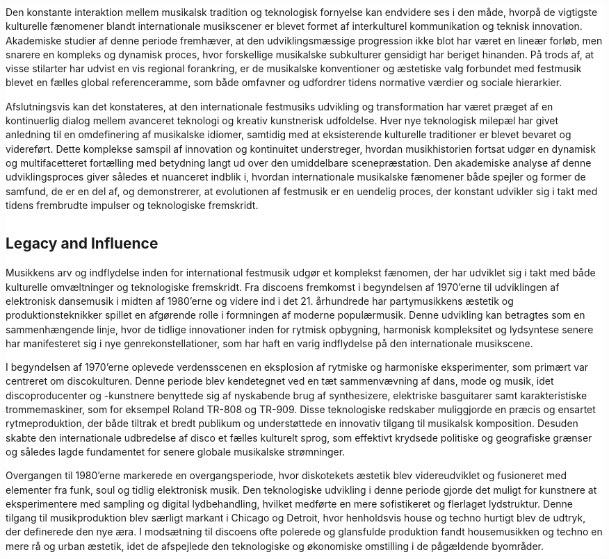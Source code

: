 Den konstante interaktion mellem musikalsk tradition og teknologisk fornyelse kan endvidere ses i
den måde, hvorpå de vigtigste kulturelle fænomener blandt internationale musikscener er blevet
formet af interkulturel kommunikation og teknisk innovation. Akademiske studier af denne periode
fremhæver, at den udviklingsmæssige progression ikke blot har været en lineær forløb, men snarere en
kompleks og dynamisk proces, hvor forskellige musikalske subkulturer gensidigt har beriget hinanden.
På trods af, at visse stilarter har udvist en vis regional forankring, er de musikalske konventioner
og æstetiske valg forbundet med festmusik blevet en fælles global referenceramme, som både omfavner
og udfordrer tidens normative værdier og sociale hierarkier.

Afslutningsvis kan det konstateres, at den internationale festmusiks udvikling og transformation har
været præget af en kontinuerlig dialog mellem avanceret teknologi og kreativ kunstnerisk udfoldelse.
Hver nye teknologisk milepæl har givet anledning til en omdefinering af musikalske idiomer, samtidig
med at eksisterende kulturelle traditioner er blevet bevaret og videreført. Dette komplekse samspil
af innovation og kontinuitet understreger, hvordan musikhistorien fortsat udgør en dynamisk og
multifacetteret fortælling med betydning langt ud over den umiddelbare scenepræstation. Den
akademiske analyse af denne udviklingsproces giver således et nuanceret indblik i, hvordan
internationale musikalske fænomener både spejler og former de samfund, de er en del af, og
demonstrerer, at evolutionen af festmusik er en uendelig proces, der konstant udvikler sig i takt
med tidens frembrudte impulser og teknologiske fremskridt.

## Legacy and Influence

Musikkens arv og indflydelse inden for international festmusik udgør et komplekst fænomen, der har
udviklet sig i takt med både kulturelle omvæltninger og teknologiske fremskridt. Fra discoens
fremkomst i begyndelsen af 1970’erne til udviklingen af elektronisk dansemusik i midten af 1980’erne
og videre ind i det 21. århundrede har partymusikkens æstetik og produktionsteknikker spillet en
afgørende rolle i formningen af moderne populærmusik. Denne udvikling kan betragtes som en
sammenhængende linje, hvor de tidlige innovationer inden for rytmisk opbygning, harmonisk
kompleksitet og lydsyntese senere har manifesteret sig i nye genrekonstellationer, som har haft en
varig indflydelse på den internationale musikscene.

I begyndelsen af 1970’erne oplevede verdensscenen en eksplosion af rytmiske og harmoniske
eksperimenter, som primært var centreret om discokulturen. Denne periode blev kendetegnet ved en tæt
sammenvævning af dans, mode og musik, idet discoproducenter og -kunstnere benyttede sig af
nyskabende brug af synthesizere, elektriske basguitarer samt karakteristiske trommemaskiner, som for
eksempel Roland TR-808 og TR-909. Disse teknologiske redskaber muliggjorde en præcis og ensartet
rytmeproduktion, der både tiltrak et bredt publikum og understøttede en innovativ tilgang til
musikalsk komposition. Desuden skabte den internationale udbredelse af disco et fælles kulturelt
sprog, som effektivt krydsede politiske og geografiske grænser og således lagde fundamentet for
senere globale musikalske strømninger.

Overgangen til 1980’erne markerede en overgangsperiode, hvor diskotekets æstetik blev videreudviklet
og fusioneret med elementer fra funk, soul og tidlig elektronisk musik. Den teknologiske udvikling i
denne periode gjorde det muligt for kunstnere at eksperimentere med sampling og digital
lydbehandling, hvilket medførte en mere sofistikeret og flerlaget lydstruktur. Denne tilgang til
musikproduktion blev særligt markant i Chicago og Detroit, hvor henholdsvis house og techno hurtigt
blev de udtryk, der definerede den nye æra. I modsætning til discoens ofte polerede og glansfulde
produktion fandt housemusikken og techno en mere rå og urban æstetik, idet de afspejlede den
teknologiske og økonomiske omstilling i de pågældende byområder.
